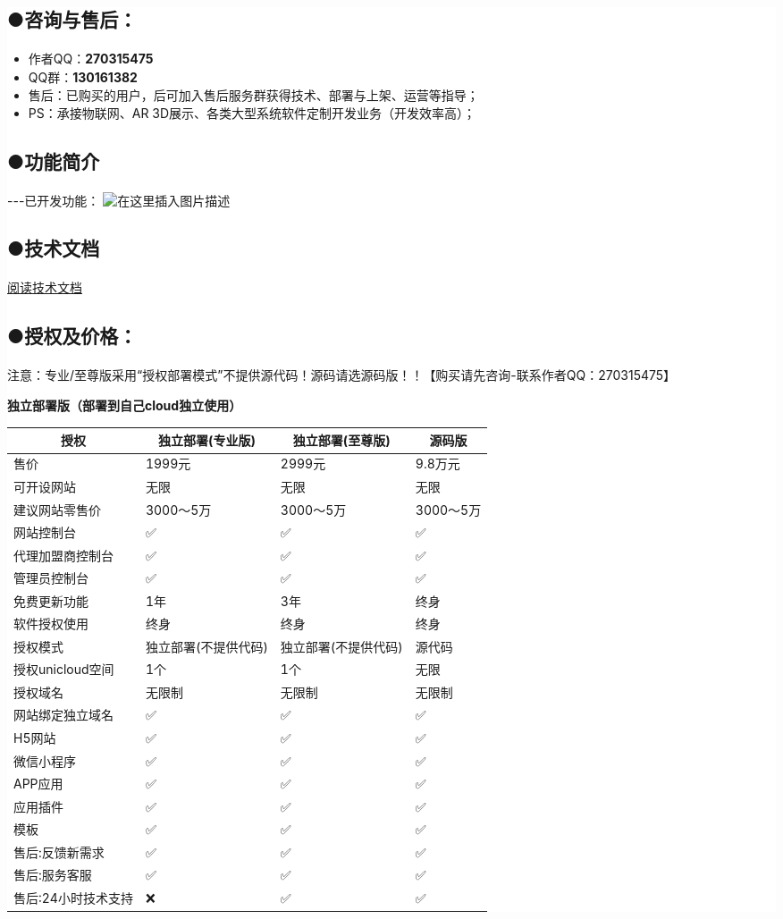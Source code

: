 ## ●咨询与售后：

- 作者QQ：**270315475**
- QQ群：**130161382**
- 售后：已购买的用户，后可加入售后服务群获得技术、部署与上架、运营等指导；
- PS：承接物联网、AR 3D展示、各类大型系统软件定制开发业务（开发效率高）；

## ●功能简介

---已开发功能：
![在这里插入图片描述](https://pbw-uploadfile.oss-cn-beijing.aliyuncs.com/zhibaiduoyingyong-gongneng.png#pic_center)

## ●技术文档
[阅读技术文档](http://docs.zhibaidiy.com/zhibai/)

## ●授权及价格：

注意：专业/至尊版采用“授权部署模式”不提供源代码！源码请选源码版！！【购买请先咨询-联系作者QQ：270315475】
 
**独立部署版（部署到自己cloud独立使用）**

| 授权           | 独立部署(专业版)  | 独立部署(至尊版)   | 源码版     |
|--------------|------------|-------------|---------|
| 售价             | 1999元      | 2999元       | 9.8万元   |
| 可开设网站      | 无限         | 无限          | 无限      |
| 建议网站零售价   | 3000～5万    | 3000～5万     | 3000～5万 |
|网站控制台   | ✅          | ✅           | ✅       |  
| 代理加盟商控制台    | ✅          | ✅           | ✅       |
| 管理员控制台   | ✅          | ✅           | ✅       |
| 免费更新功能       | 1年         | 3年          | 终身      |
| 软件授权使用     | 终身         | 终身          | 终身      |  
| 授权模式        | 独立部署(不提供代码) | 独立部署(不提供代码) | 源代码     |
| 授权unicloud空间| 1个         | 1个          | 无限      |
| 授权域名       | 无限制        | 无限制         | 无限制     |   
| 网站绑定独立域名   | ✅          | ✅           | ✅       |
| H5网站   | ✅          | ✅           | ✅       |
| 微信小程序      | ✅          | ✅           | ✅       |
| APP应用  | ✅          | ✅           | ✅       |
| 应用插件      | ✅          | ✅           | ✅       |
| 模板         | ✅          | ✅           | ✅       |
| 售后:反馈新需求   | ✅          | ✅           | ✅       |
| 售后:服务客服     | ✅          | ✅           | ✅       |
| 售后:24小时技术支持  | ❌          | ✅           | ✅       |
